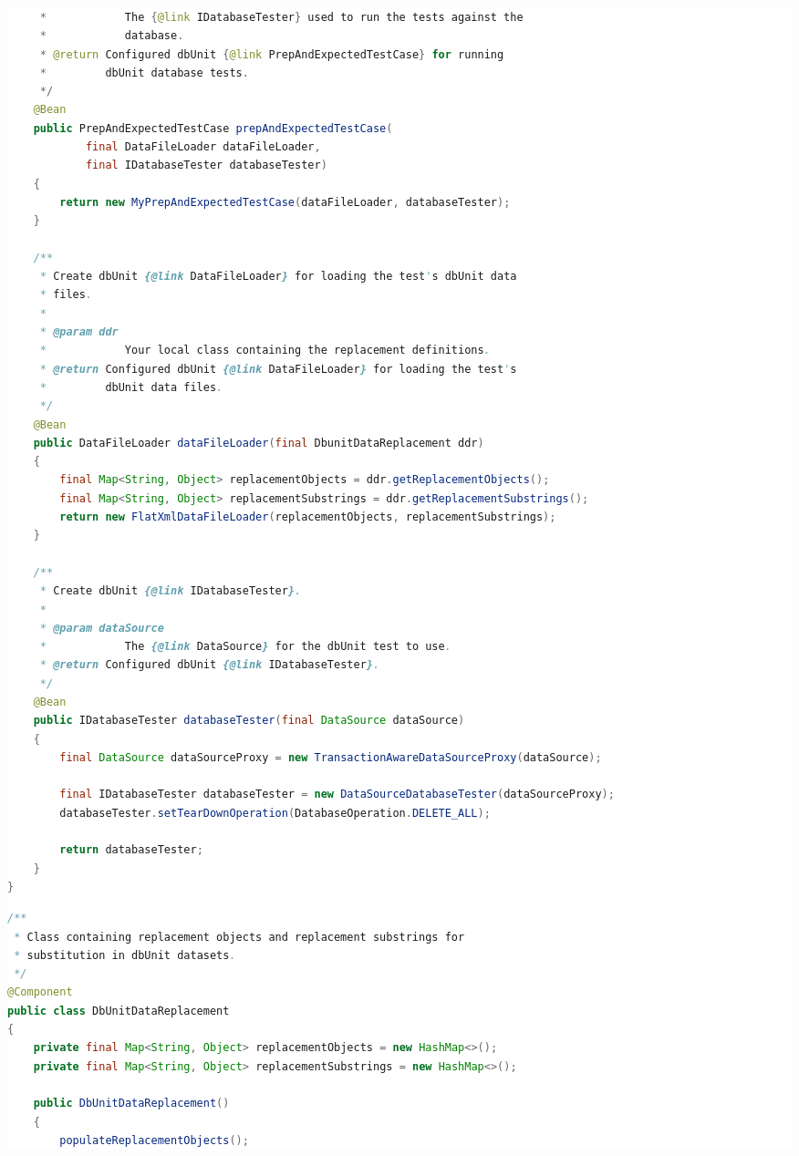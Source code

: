 ```java
     *            The {@link IDatabaseTester} used to run the tests against the
     *            database.
     * @return Configured dbUnit {@link PrepAndExpectedTestCase} for running
     *         dbUnit database tests.
     */
    @Bean
    public PrepAndExpectedTestCase prepAndExpectedTestCase(
            final DataFileLoader dataFileLoader,
            final IDatabaseTester databaseTester)
    {
        return new MyPrepAndExpectedTestCase(dataFileLoader, databaseTester);
    }

    /**
     * Create dbUnit {@link DataFileLoader} for loading the test's dbUnit data
     * files.
     *
     * @param ddr
     *            Your local class containing the replacement definitions.
     * @return Configured dbUnit {@link DataFileLoader} for loading the test's
     *         dbUnit data files.
     */
    @Bean
    public DataFileLoader dataFileLoader(final DbunitDataReplacement ddr)
    {
        final Map<String, Object> replacementObjects = ddr.getReplacementObjects();
        final Map<String, Object> replacementSubstrings = ddr.getReplacementSubstrings();
        return new FlatXmlDataFileLoader(replacementObjects, replacementSubstrings);
    }

    /**
     * Create dbUnit {@link IDatabaseTester}.
     * 
     * @param dataSource
     *            The {@link DataSource} for the dbUnit test to use.
     * @return Configured dbUnit {@link IDatabaseTester}.
     */
    @Bean
    public IDatabaseTester databaseTester(final DataSource dataSource)
    {
        final DataSource dataSourceProxy = new TransactionAwareDataSourceProxy(dataSource);

        final IDatabaseTester databaseTester = new DataSourceDatabaseTester(dataSourceProxy);
        databaseTester.setTearDownOperation(DatabaseOperation.DELETE_ALL);

        return databaseTester;
    }
}
```

```java
/**
 * Class containing replacement objects and replacement substrings for
 * substitution in dbUnit datasets.
 */
@Component
public class DbUnitDataReplacement
{
    private final Map<String, Object> replacementObjects = new HashMap<>();
    private final Map<String, Object> replacementSubstrings = new HashMap<>();

    public DbUnitDataReplacement()
    {
        populateReplacementObjects();
```